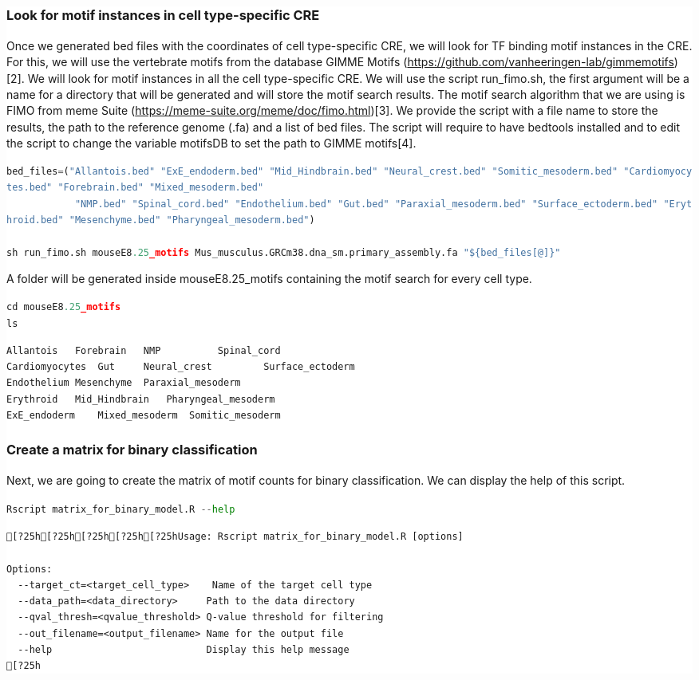 ### Look for motif instances in cell type-specific CRE

Once we generated bed files with the coordinates of cell type-specific CRE, we will look for TF binding motif instances in the CRE. For this, we will use the vertebrate motifs from the database GIMME Motifs (https://github.com/vanheeringen-lab/gimmemotifs) [2]. We will look for motif instances in all the cell type-specific CRE. We will use the script run_fimo.sh, the first argument will be a name for a directory that will be generated and will store the motif search results. The motif search algorithm that we are using is FIMO from meme Suite (https://meme-suite.org/meme/doc/fimo.html)[3]. We provide the script with a file name to store the results, the path to the reference genome (.fa) and a list of bed files. The script will require to have bedtools installed and to edit the script to change the variable motifsDB to set the path to GIMME motifs[4].


```python
bed_files=("Allantois.bed" "ExE_endoderm.bed" "Mid_Hindbrain.bed" "Neural_crest.bed" "Somitic_mesoderm.bed" "Cardiomyocytes.bed" "Forebrain.bed" "Mixed_mesoderm.bed" 
            "NMP.bed" "Spinal_cord.bed" "Endothelium.bed" "Gut.bed" "Paraxial_mesoderm.bed" "Surface_ectoderm.bed" "Erythroid.bed" "Mesenchyme.bed" "Pharyngeal_mesoderm.bed")

sh run_fimo.sh mouseE8.25_motifs Mus_musculus.GRCm38.dna_sm.primary_assembly.fa "${bed_files[@]}"
```

A folder will be generated inside mouseE8.25_motifs containing the motif search for every cell type.


```python
cd mouseE8.25_motifs
ls
```

    Allantois	Forebrain	NMP		     Spinal_cord
    Cardiomyocytes	Gut		Neural_crest	     Surface_ectoderm
    Endothelium	Mesenchyme	Paraxial_mesoderm
    Erythroid	Mid_Hindbrain	Pharyngeal_mesoderm
    ExE_endoderm	Mixed_mesoderm	Somitic_mesoderm


### Create a matrix for binary classification

Next, we are going to create the matrix of motif counts for binary classification. We can display the help of this script.


```python
Rscript matrix_for_binary_model.R --help
```

    [?25h[?25h[?25h[?25h[?25hUsage: Rscript matrix_for_binary_model.R [options]
    
    Options:
      --target_ct=<target_cell_type>    Name of the target cell type
      --data_path=<data_directory>     Path to the data directory
      --qval_thresh=<qvalue_threshold> Q-value threshold for filtering
      --out_filename=<output_filename> Name for the output file
      --help                           Display this help message
    [?25h
